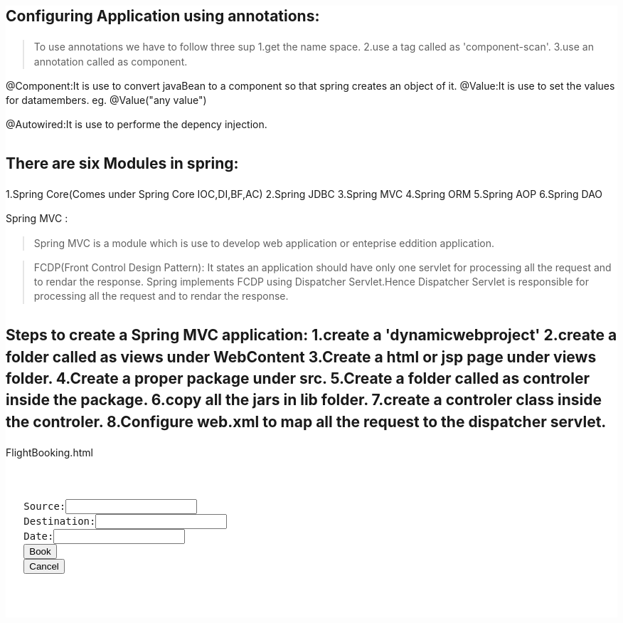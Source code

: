 Configuring Application using annotations:
------------------------------------------
  >To use annotations we have to follow three sup
    1.get the name space.
    2.use a tag called as 'component-scan'.
    3.use an annotation called as component.

  @Component:It is use to convert javaBean to a component so that spring creates an object of it.
  @Value:It is use to set the values for datamembers.
   eg.
    @Value("any value")
	
  @Autowired:It is use to performe the depency injection.

There are six Modules in spring:
--------------------------------
 1.Spring Core(Comes under Spring Core IOC,DI,BF,AC)
 2.Spring JDBC
 3.Spring MVC
 4.Spring ORM
 5.Spring AOP
 6.Spring DAO 
      
Spring MVC :
  >Spring MVC is a module which is use to develop web application or enteprise eddition application. 
  
  >FCDP(Front Control Design Pattern):
    It states an application should have only one servlet for processing all the request and 
	to rendar the response.
  >Spring implements FCDP using Dispatcher Servlet.Hence Dispatcher Servlet is responsible for
    processing all the request and to rendar the response.	
	
Steps to create a Spring MVC application:
 1.create a 'dynamicwebproject'
 2.create a folder called as views under WebContent
 3.Create a html or jsp page under views folder.
 4.Create a proper package under src.
 5.Create a folder called as controler inside the package.
 6.copy all the jars in lib folder.
 7.create a controler class inside the controler.
 8.Configure web.xml to map all the request to the dispatcher servlet.
 --------------------------------------------
 FlightBooking.html
  <body>
  <pre>
  <form action="/booking">
   Source:<input type="text" name="source"/>
   Destination:<input type="text" name="destination"/>
   Date:<input type="text" name="dateofDept"/>
   <button type="submit">Book</button>
   <button type="submit">Cancel</button>   
  </form>
  </pre>
  </body>
  